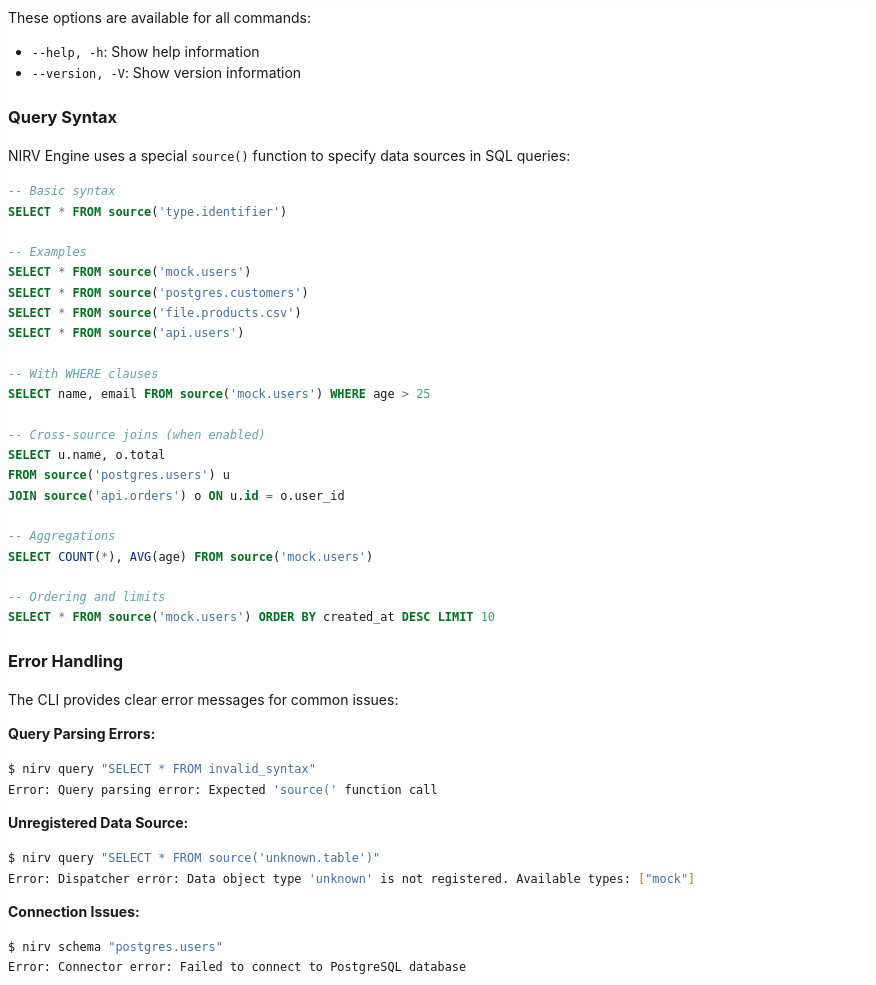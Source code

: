 These options are available for all commands:

- `--help, -h`: Show help information
- `--version, -V`: Show version information

### Query Syntax

NIRV Engine uses a special `source()` function to specify data sources in SQL queries:

```sql
-- Basic syntax
SELECT * FROM source('type.identifier')

-- Examples
SELECT * FROM source('mock.users')
SELECT * FROM source('postgres.customers')
SELECT * FROM source('file.products.csv')
SELECT * FROM source('api.users')

-- With WHERE clauses
SELECT name, email FROM source('mock.users') WHERE age > 25

-- Cross-source joins (when enabled)
SELECT u.name, o.total 
FROM source('postgres.users') u
JOIN source('api.orders') o ON u.id = o.user_id

-- Aggregations
SELECT COUNT(*), AVG(age) FROM source('mock.users')

-- Ordering and limits
SELECT * FROM source('mock.users') ORDER BY created_at DESC LIMIT 10
```

### Error Handling

The CLI provides clear error messages for common issues:

**Query Parsing Errors:**
```bash
$ nirv query "SELECT * FROM invalid_syntax"
Error: Query parsing error: Expected 'source(' function call
```

**Unregistered Data Source:**
```bash
$ nirv query "SELECT * FROM source('unknown.table')"
Error: Dispatcher error: Data object type 'unknown' is not registered. Available types: ["mock"]
```

**Connection Issues:**
```bash
$ nirv schema "postgres.users"
Error: Connector error: Failed to connect to PostgreSQL database
```
